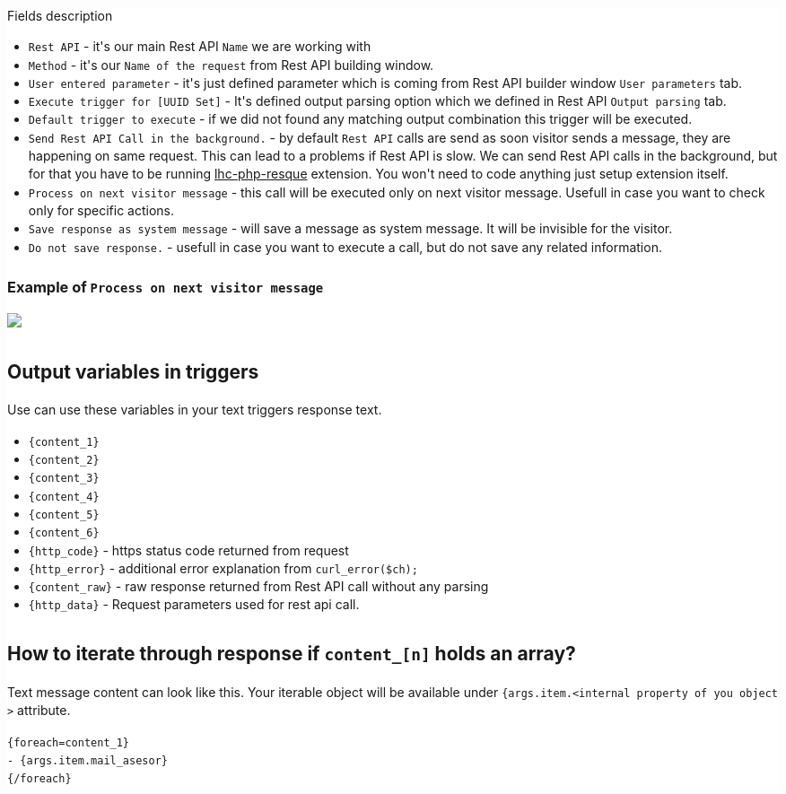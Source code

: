 Fields description

* `Rest API` - it's our main Rest API `Name` we are working with
* `Method` - it's our `Name of the request` from Rest API building window.
* `User entered parameter` - it's just defined parameter which is coming from Rest API builder window `User parameters` tab.
* `Execute trigger for [UUID Set]` - It's defined output parsing option which we defined in Rest API `Output parsing` tab.
* `Default trigger to execute` - if we did not found any matching output combination this trigger will be executed.
* `Send Rest API Call in the background.` - by default `Rest API` calls are send as soon visitor sends a message, they are happening on same request. This can lead to a problems if Rest API is slow. We can send Rest API calls in the background, but for that you have to be running [lhc-php-resque](https://github.com/LiveHelperChat/lhc-php-resque) extension. You won't need to code anything just setup extension itself.
* `Process on next visitor message` - this call will be executed only on next visitor message. Usefull in case you want to check only for specific actions.
* `Save response as system message` - will save a message as system message. It will be invisible for the visitor.
* `Do not save response.` - usefull in case you want to execute a call, but do not save any related information.

### Example of `Process on next visitor message`

![](/img/bot/sample-next-visitor-message.png)

## Output variables in triggers

Use can use these variables in your text triggers response text.

* `{content_1}`
* `{content_2}`
* `{content_3}`
* `{content_4}`
* `{content_5}`
* `{content_6}`
* `{http_code}` - https status code returned from request
* `{http_error}` - additional error explanation from `curl_error($ch);`
* `{content_raw}` - raw response returned from Rest API call without any parsing
* `{http_data}` - Request parameters used for rest api call.

## How to iterate through response if `content_[n]` holds an array?

Text message content can look like this. Your iterable object will be available under `{args.item.<internal property of you object>` attribute.

```
{foreach=content_1}
- {args.item.mail_asesor}
{/foreach}
```
